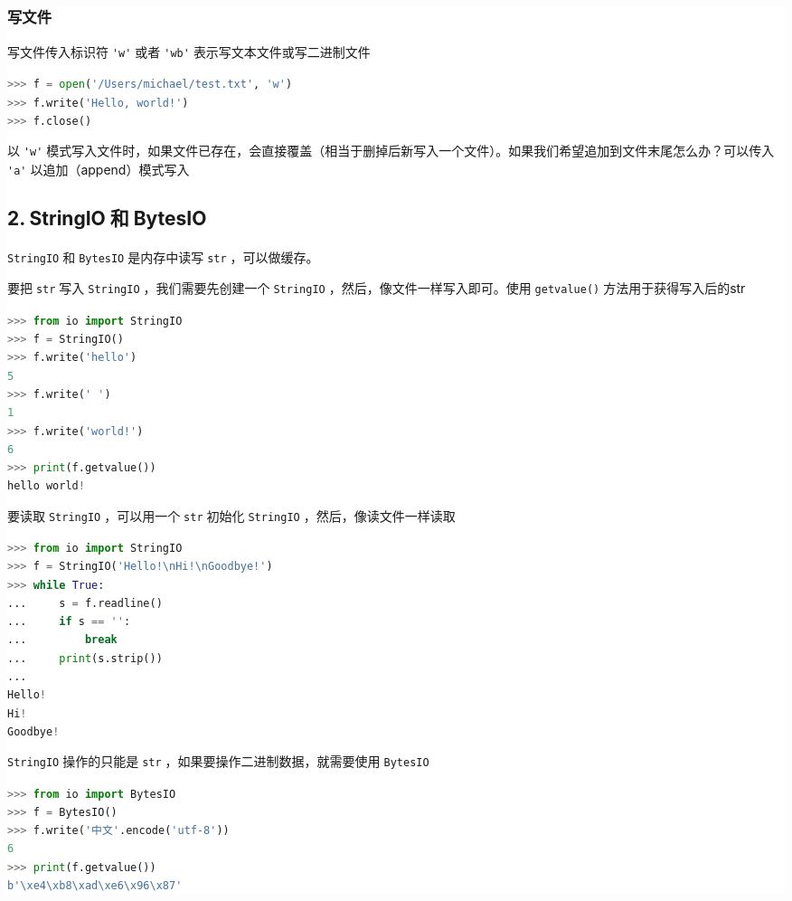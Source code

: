 ### 写文件

写文件传入标识符 `'w'` 或者 `'wb'` 表示写文本文件或写二进制文件

```python
>>> f = open('/Users/michael/test.txt', 'w')
>>> f.write('Hello, world!')
>>> f.close()
```

以 `'w'` 模式写入文件时，如果文件已存在，会直接覆盖（相当于删掉后新写入一个文件）。如果我们希望追加到文件末尾怎么办？可以传入 `'a'` 以追加（append）模式写入

## 2. StringIO 和 BytesIO

`StringIO` 和 `BytesIO` 是内存中读写 `str` ，可以做缓存。

要把 `str` 写入 `StringIO` ，我们需要先创建一个 `StringIO` ，然后，像文件一样写入即可。使用 `getvalue()` 方法用于获得写入后的str

```python
>>> from io import StringIO
>>> f = StringIO()
>>> f.write('hello')
5
>>> f.write(' ')
1
>>> f.write('world!')
6
>>> print(f.getvalue())
hello world!
```

要读取 `StringIO` ，可以用一个 `str` 初始化 `StringIO` ，然后，像读文件一样读取

```python
>>> from io import StringIO
>>> f = StringIO('Hello!\nHi!\nGoodbye!')
>>> while True:
...     s = f.readline()
...     if s == '':
...         break
...     print(s.strip())
...
Hello!
Hi!
Goodbye!
```

`StringIO` 操作的只能是 `str` ，如果要操作二进制数据，就需要使用 `BytesIO`

```py
>>> from io import BytesIO
>>> f = BytesIO()
>>> f.write('中文'.encode('utf-8'))
6
>>> print(f.getvalue())
b'\xe4\xb8\xad\xe6\x96\x87'
```

